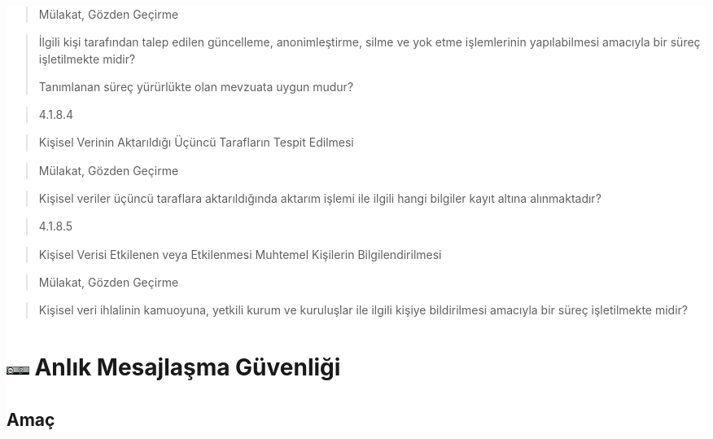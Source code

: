 </blockquote></td>
<td><blockquote>
<p>Mülakat, Gözden Geçirme</p>
</blockquote></td>
<td><blockquote>
<p>İlgili kişi tarafından talep edilen güncelleme, anonimleştirme, silme
ve yok etme işlemlerinin yapılabilmesi amacıyla bir süreç işletilmekte
midir?</p>
<p>Tanımlanan süreç yürürlükte olan mevzuata uygun mudur?</p>
</blockquote></td>
</tr>
<tr class="even">
<td><blockquote>
<p>4.1.8.4</p>
</blockquote></td>
<td><blockquote>
<p>Kişisel Verinin Aktarıldığı Üçüncü Tarafların Tespit Edilmesi</p>
</blockquote></td>
<td><blockquote>
<p>Mülakat, Gözden Geçirme</p>
</blockquote></td>
<td><blockquote>
<p>Kişisel veriler üçüncü taraflara aktarıldığında aktarım işlemi ile
ilgili hangi bilgiler kayıt altına alınmaktadır?</p>
</blockquote></td>
</tr>
<tr class="odd">
<td><blockquote>
<p>4.1.8.5</p>
</blockquote></td>
<td><blockquote>
<p>Kişisel Verisi Etkilenen veya Etkilenmesi Muhtemel Kişilerin
Bilgilendirilmesi</p>
</blockquote></td>
<td><blockquote>
<p>Mülakat, Gözden Geçirme</p>
</blockquote></td>
<td><blockquote>
<p>Kişisel veri ihlalinin kamuoyuna, yetkili kurum ve kuruluşlar ile
ilgili kişiye bildirilmesi amacıyla bir süreç işletilmekte midir?</p>
</blockquote></td>
</tr>
</tbody>
</table>

# <img src="media/image3.png" style="width:0.29in;height:0.12333in" /> Anlık Mesajlaşma Güvenliği

## Amaç
